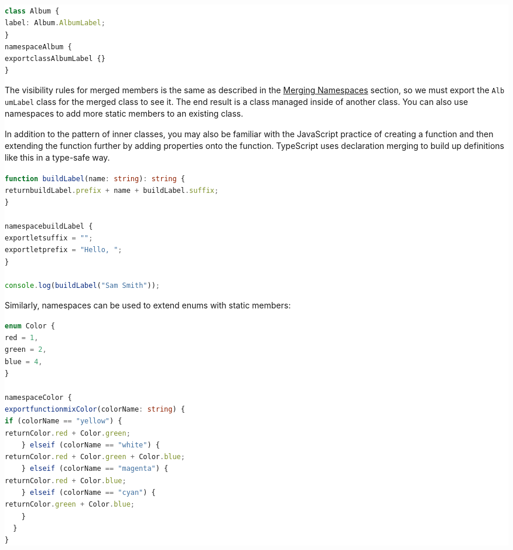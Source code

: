 ```ts
class Album {
label: Album.AlbumLabel;
}
namespaceAlbum {
exportclassAlbumLabel {}
}
```

The visibility rules for merged members is the same as described in the [Merging Namespaces](/typescript/5.1/reference/declaration-merging#merging-namespaces) section, so we must export the `AlbumLabel` class for the merged class to see it.
The end result is a class managed inside of another class.
You can also use namespaces to add more static members to an existing class.

In addition to the pattern of inner classes, you may also be familiar with the JavaScript practice of creating a function and then extending the function further by adding properties onto the function.
TypeScript uses declaration merging to build up definitions like this in a type-safe way.

```ts
function buildLabel(name: string): string {
returnbuildLabel.prefix + name + buildLabel.suffix;
}

namespacebuildLabel {
exportletsuffix = "";
exportletprefix = "Hello, ";
}

console.log(buildLabel("Sam Smith"));
```

Similarly, namespaces can be used to extend enums with static members:

```ts
enum Color {
red = 1,
green = 2,
blue = 4,
}

namespaceColor {
exportfunctionmixColor(colorName: string) {
if (colorName == "yellow") {
returnColor.red + Color.green;
    } elseif (colorName == "white") {
returnColor.red + Color.green + Color.blue;
    } elseif (colorName == "magenta") {
returnColor.red + Color.blue;
    } elseif (colorName == "cyan") {
returnColor.green + Color.blue;
    }
  }
}
```
